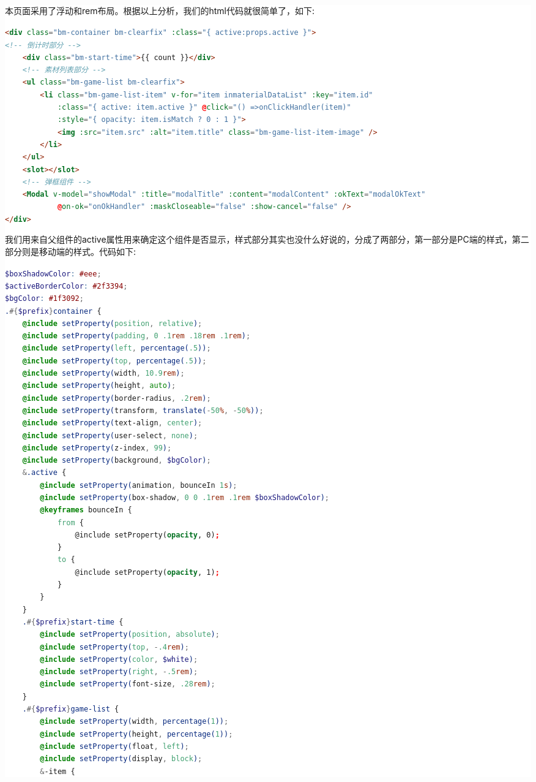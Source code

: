 本页面采用了浮动和rem布局。根据以上分析，我们的html代码就很简单了，如下:

```html
<div class="bm-container bm-clearfix" :class="{ active:props.active }">
<!-- 倒计时部分 -->
    <div class="bm-start-time">{{ count }}</div>
    <!-- 素材列表部分 -->
    <ul class="bm-game-list bm-clearfix">
        <li class="bm-game-list-item" v-for="item inmaterialDataList" :key="item.id"
            :class="{ active: item.active }" @click="() =>onClickHandler(item)"
            :style="{ opacity: item.isMatch ? 0 : 1 }">
            <img :src="item.src" :alt="item.title" class="bm-game-list-item-image" />
        </li>
    </ul>
    <slot></slot>
    <!-- 弹框组件 -->
    <Modal v-model="showModal" :title="modalTitle" :content="modalContent" :okText="modalOkText"
            @on-ok="onOkHandler" :maskCloseable="false" :show-cancel="false" />
</div>
```

我们用来自父组件的active属性用来确定这个组件是否显示，样式部分其实也没什么好说的，分成了两部分，第一部分是PC端的样式，第二部分则是移动端的样式。代码如下:

```scss
$boxShadowColor: #eee;
$activeBorderColor: #2f3394;
$bgColor: #1f3092;
.#{$prefix}container {
    @include setProperty(position, relative);
    @include setProperty(padding, 0 .1rem .18rem .1rem);
    @include setProperty(left, percentage(.5));
    @include setProperty(top, percentage(.5));
    @include setProperty(width, 10.9rem);
    @include setProperty(height, auto);
    @include setProperty(border-radius, .2rem);
    @include setProperty(transform, translate(-50%, -50%));
    @include setProperty(text-align, center);
    @include setProperty(user-select, none);
    @include setProperty(z-index, 99);
    @include setProperty(background, $bgColor);
    &.active {
        @include setProperty(animation, bounceIn 1s);
        @include setProperty(box-shadow, 0 0 .1rem .1rem $boxShadowColor);
        @keyframes bounceIn {
            from {
                @include setProperty(opacity, 0);
            }
            to {
                @include setProperty(opacity, 1);
            }
        }
    }
    .#{$prefix}start-time {
        @include setProperty(position, absolute);
        @include setProperty(top, -.4rem);
        @include setProperty(color, $white);
        @include setProperty(right, -.5rem);
        @include setProperty(font-size, .28rem);
    }
    .#{$prefix}game-list {
        @include setProperty(width, percentage(1));
        @include setProperty(height, percentage(1));
        @include setProperty(float, left);
        @include setProperty(display, block);
        &-item {
```